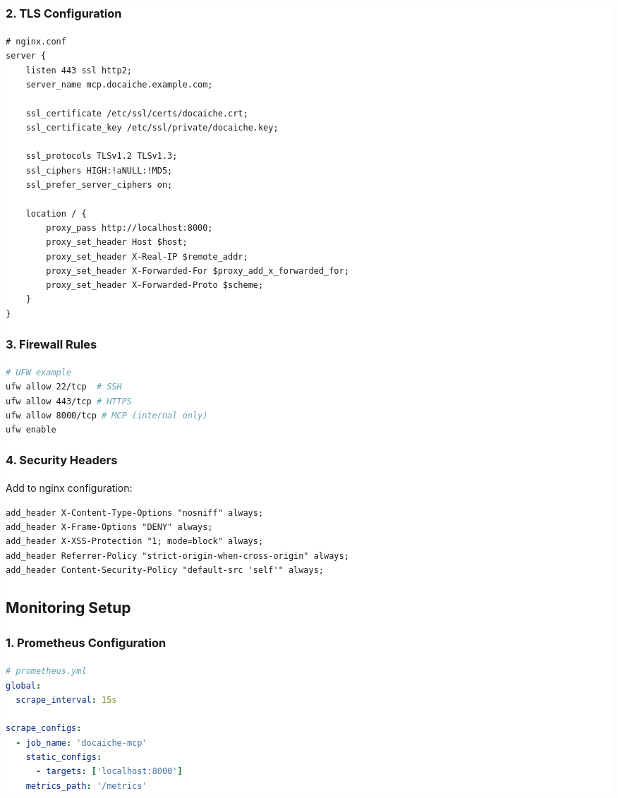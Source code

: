 ### 2. TLS Configuration

```nginx
# nginx.conf
server {
    listen 443 ssl http2;
    server_name mcp.docaiche.example.com;

    ssl_certificate /etc/ssl/certs/docaiche.crt;
    ssl_certificate_key /etc/ssl/private/docaiche.key;
    
    ssl_protocols TLSv1.2 TLSv1.3;
    ssl_ciphers HIGH:!aNULL:!MD5;
    ssl_prefer_server_ciphers on;
    
    location / {
        proxy_pass http://localhost:8000;
        proxy_set_header Host $host;
        proxy_set_header X-Real-IP $remote_addr;
        proxy_set_header X-Forwarded-For $proxy_add_x_forwarded_for;
        proxy_set_header X-Forwarded-Proto $scheme;
    }
}
```

### 3. Firewall Rules

```bash
# UFW example
ufw allow 22/tcp  # SSH
ufw allow 443/tcp # HTTPS
ufw allow 8000/tcp # MCP (internal only)
ufw enable
```

### 4. Security Headers

Add to nginx configuration:

```nginx
add_header X-Content-Type-Options "nosniff" always;
add_header X-Frame-Options "DENY" always;
add_header X-XSS-Protection "1; mode=block" always;
add_header Referrer-Policy "strict-origin-when-cross-origin" always;
add_header Content-Security-Policy "default-src 'self'" always;
```

## Monitoring Setup

### 1. Prometheus Configuration

```yaml
# prometheus.yml
global:
  scrape_interval: 15s

scrape_configs:
  - job_name: 'docaiche-mcp'
    static_configs:
      - targets: ['localhost:8000']
    metrics_path: '/metrics'
```
